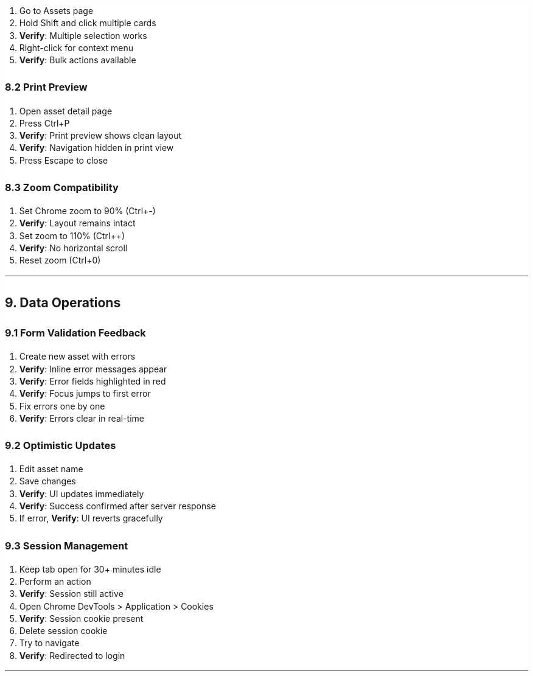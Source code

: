 1. Go to Assets page
2. Hold Shift and click multiple cards
3. **Verify**: Multiple selection works
4. Right-click for context menu
5. **Verify**: Bulk actions available

### 8.2 Print Preview

1. Open asset detail page
2. Press Ctrl+P
3. **Verify**: Print preview shows clean layout
4. **Verify**: Navigation hidden in print view
5. Press Escape to close

### 8.3 Zoom Compatibility

1. Set Chrome zoom to 90% (Ctrl+-)
2. **Verify**: Layout remains intact
3. Set zoom to 110% (Ctrl++)
4. **Verify**: No horizontal scroll
5. Reset zoom (Ctrl+0)

---

## 9. Data Operations

### 9.1 Form Validation Feedback

1. Create new asset with errors
2. **Verify**: Inline error messages appear
3. **Verify**: Error fields highlighted in red
4. **Verify**: Focus jumps to first error
5. Fix errors one by one
6. **Verify**: Errors clear in real-time

### 9.2 Optimistic Updates

1. Edit asset name
2. Save changes
3. **Verify**: UI updates immediately
4. **Verify**: Success confirmed after server response
5. If error, **Verify**: UI reverts gracefully

### 9.3 Session Management

1. Keep tab open for 30+ minutes idle
2. Perform an action
3. **Verify**: Session still active
4. Open Chrome DevTools > Application > Cookies
5. **Verify**: Session cookie present
6. Delete session cookie
7. Try to navigate
8. **Verify**: Redirected to login

---